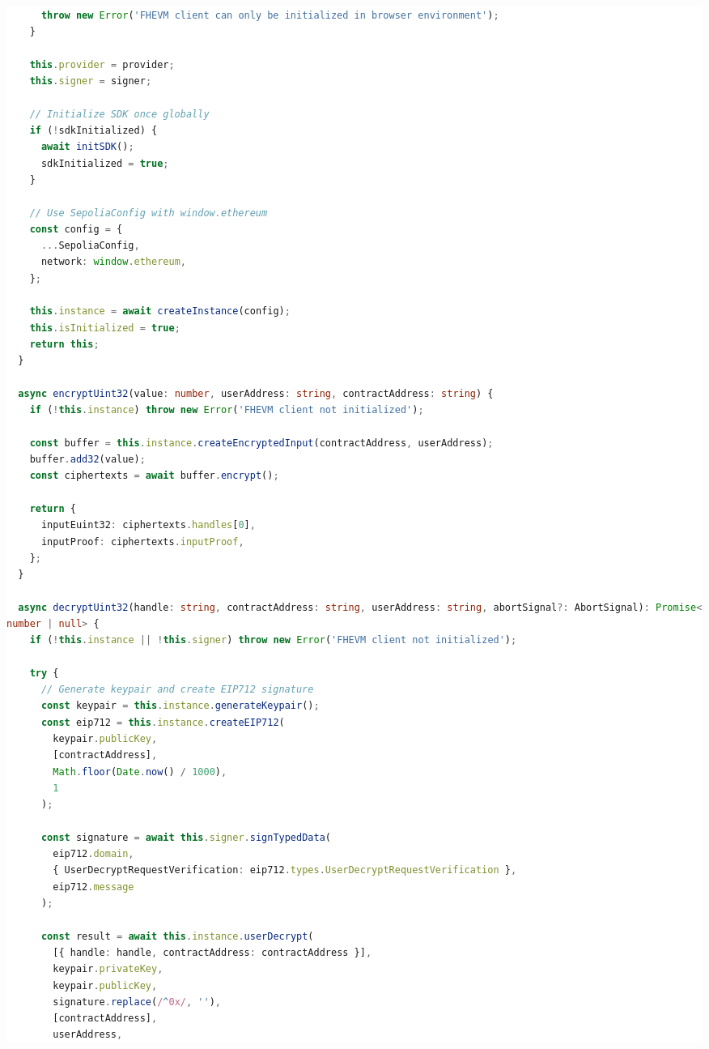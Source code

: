 ```typescript
      throw new Error('FHEVM client can only be initialized in browser environment');
    }

    this.provider = provider;
    this.signer = signer;

    // Initialize SDK once globally
    if (!sdkInitialized) {
      await initSDK();
      sdkInitialized = true;
    }

    // Use SepoliaConfig with window.ethereum
    const config = {
      ...SepoliaConfig,
      network: window.ethereum,
    };

    this.instance = await createInstance(config);
    this.isInitialized = true;
    return this;
  }

  async encryptUint32(value: number, userAddress: string, contractAddress: string) {
    if (!this.instance) throw new Error('FHEVM client not initialized');

    const buffer = this.instance.createEncryptedInput(contractAddress, userAddress);
    buffer.add32(value);
    const ciphertexts = await buffer.encrypt();

    return {
      inputEuint32: ciphertexts.handles[0],
      inputProof: ciphertexts.inputProof,
    };
  }

  async decryptUint32(handle: string, contractAddress: string, userAddress: string, abortSignal?: AbortSignal): Promise<number | null> {
    if (!this.instance || !this.signer) throw new Error('FHEVM client not initialized');

    try {
      // Generate keypair and create EIP712 signature
      const keypair = this.instance.generateKeypair();
      const eip712 = this.instance.createEIP712(
        keypair.publicKey,
        [contractAddress],
        Math.floor(Date.now() / 1000),
        1
      );

      const signature = await this.signer.signTypedData(
        eip712.domain,
        { UserDecryptRequestVerification: eip712.types.UserDecryptRequestVerification },
        eip712.message
      );

      const result = await this.instance.userDecrypt(
        [{ handle: handle, contractAddress: contractAddress }],
        keypair.privateKey,
        keypair.publicKey,
        signature.replace(/^0x/, ''),
        [contractAddress],
        userAddress,
```